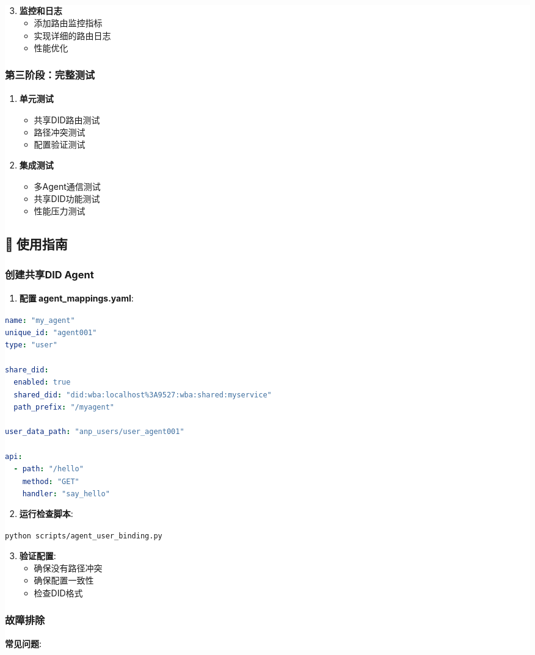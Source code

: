 3. **监控和日志**
   - 添加路由监控指标
   - 实现详细的路由日志
   - 性能优化

### 第三阶段：完整测试

1. **单元测试**
   - 共享DID路由测试
   - 路径冲突测试
   - 配置验证测试

2. **集成测试**
   - 多Agent通信测试
   - 共享DID功能测试
   - 性能压力测试

## 📝 使用指南

### 创建共享DID Agent

1. **配置 agent_mappings.yaml**:
```yaml
name: "my_agent"
unique_id: "agent001"
type: "user"

share_did:
  enabled: true
  shared_did: "did:wba:localhost%3A9527:wba:shared:myservice"
  path_prefix: "/myagent"

user_data_path: "anp_users/user_agent001"

api:
  - path: "/hello"
    method: "GET"
    handler: "say_hello"
```

2. **运行检查脚本**:
```bash
python scripts/agent_user_binding.py
```

3. **验证配置**:
   - 确保没有路径冲突
   - 确保配置一致性
   - 检查DID格式

### 故障排除

**常见问题**:

